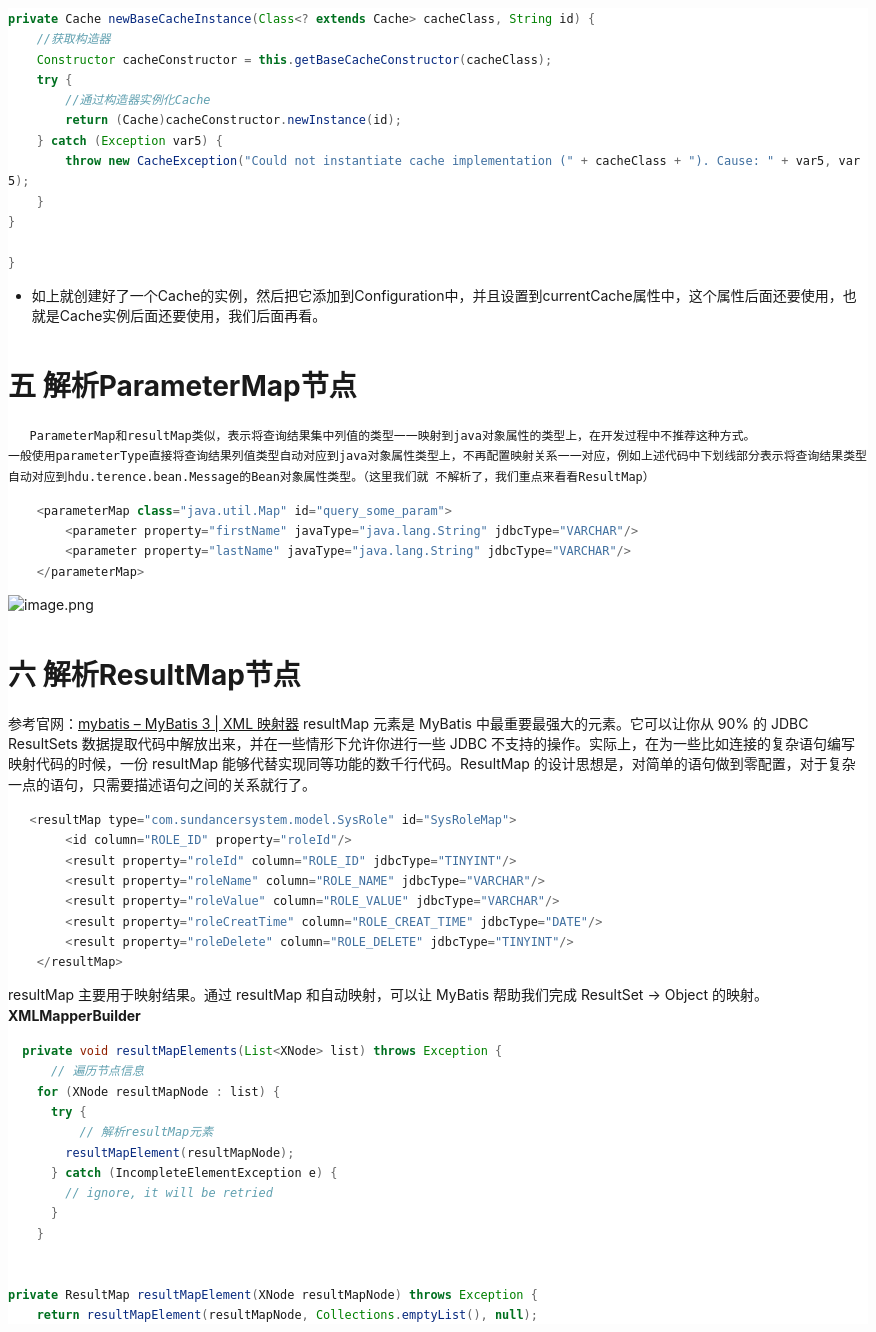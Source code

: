 ```java
private Cache newBaseCacheInstance(Class<? extends Cache> cacheClass, String id) {
    //获取构造器
    Constructor cacheConstructor = this.getBaseCacheConstructor(cacheClass);
    try {
        //通过构造器实例化Cache
        return (Cache)cacheConstructor.newInstance(id);
    } catch (Exception var5) {
        throw new CacheException("Could not instantiate cache implementation (" + cacheClass + "). Cause: " + var5, var5);
    }
}

}

```

- 如上就创建好了一个Cache的实例，然后把它添加到Configuration中，并且设置到currentCache属性中，这个属性后面还要使用，也就是Cache实例后面还要使用，我们后面再看。
# 五 解析ParameterMap节点
       ParameterMap和resultMap类似，表示将查询结果集中列值的类型一一映射到java对象属性的类型上，在开发过程中不推荐这种方式。
    一般使用parameterType直接将查询结果列值类型自动对应到java对象属性类型上，不再配置映射关系一一对应，例如上述代码中下划线部分表示将查询结果类型自动对应到hdu.terence.bean.Message的Bean对象属性类型。（这里我们就 不解析了，我们重点来看看ResultMap）
```java
    <parameterMap class="java.util.Map" id="query_some_param">
        <parameter property="firstName" javaType="java.lang.String" jdbcType="VARCHAR"/>
        <parameter property="lastName" javaType="java.lang.String" jdbcType="VARCHAR"/>
    </parameterMap>
```
![image.png](https://cdn.nlark.com/yuque/0/2023/png/12426173/1672632497701-cba6872d-775a-4c6a-92ba-3ce63da444c9.png#averageHue=%23f9f8f7&clientId=u29315f02-b5e4-4&from=paste&height=346&id=u2570b46d&originHeight=433&originWidth=1572&originalType=binary&ratio=1&rotation=0&showTitle=false&size=82906&status=done&style=none&taskId=u89510640-5e68-493b-a5c9-130d3dc12f2&title=&width=1257.6)
# 六 解析ResultMap节点
参考官网：[mybatis – MyBatis 3 | XML 映射器](https://mybatis.org/mybatis-3/zh/sqlmap-xml.html#%E7%BB%93%E6%9E%9C%E6%98%A0%E5%B0%84)
resultMap 元素是 MyBatis 中最重要最强大的元素。它可以让你从 90% 的 JDBC ResultSets 数据提取代码中解放出来，并在一些情形下允许你进行一些 JDBC 不支持的操作。实际上，在为一些比如连接的复杂语句编写映射代码的时候，一份 resultMap 能够代替实现同等功能的数千行代码。ResultMap 的设计思想是，对简单的语句做到零配置，对于复杂一点的语句，只需要描述语句之间的关系就行了。
```java
   <resultMap type="com.sundancersystem.model.SysRole" id="SysRoleMap">
        <id column="ROLE_ID" property="roleId"/>
        <result property="roleId" column="ROLE_ID" jdbcType="TINYINT"/>
        <result property="roleName" column="ROLE_NAME" jdbcType="VARCHAR"/>
        <result property="roleValue" column="ROLE_VALUE" jdbcType="VARCHAR"/>
        <result property="roleCreatTime" column="ROLE_CREAT_TIME" jdbcType="DATE"/>
        <result property="roleDelete" column="ROLE_DELETE" jdbcType="TINYINT"/>
    </resultMap>
```
resultMap 主要用于映射结果。通过 resultMap 和自动映射，可以让 MyBatis 帮助我们完成 ResultSet → Object 的映射。
**XMLMapperBuilder**
```java
  private void resultMapElements(List<XNode> list) throws Exception {
      // 遍历节点信息
    for (XNode resultMapNode : list) {
      try {
          // 解析resultMap元素
        resultMapElement(resultMapNode);
      } catch (IncompleteElementException e) {
        // ignore, it will be retried
      }
    }


private ResultMap resultMapElement(XNode resultMapNode) throws Exception {
    return resultMapElement(resultMapNode, Collections.emptyList(), null);
```